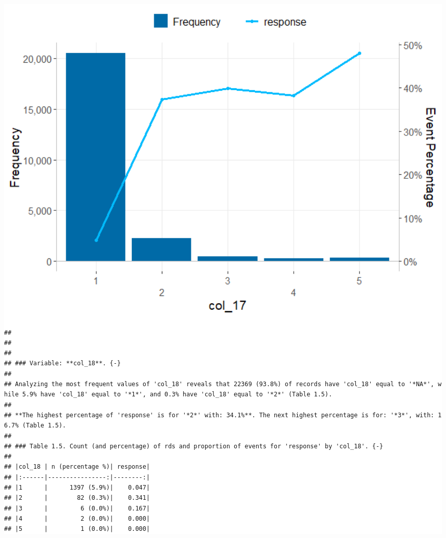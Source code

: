 <img src="01_descriptive_analysis_files/figure-gfm/unnamed-chunk-11-4.png" width="100%" />

    ## 
    ## 
    ## 
    ## ### Variable: **col_18**. {-} 
    ## 
    ## Analyzing the most frequent values of 'col_18' reveals that 22369 (93.8%) of records have 'col_18' equal to '*NA*', while 5.9% have 'col_18' equal to '*1*', and 0.3% have 'col_18' equal to '*2*' (Table 1.5). 
    ## 
    ## **The highest percentage of 'response' is for '*2*' with: 34.1%**. The next highest percentage is for: '*3*', with: 16.7% (Table 1.5). 
    ## 
    ## ### Table 1.5. Count (and percentage) of rds and proportion of events for 'response' by 'col_18'. {-}
    ## 
    ## |col_18 | n (percentage %)| response|
    ## |:------|----------------:|--------:|
    ## |1      |      1397 (5.9%)|    0.047|
    ## |2      |        82 (0.3%)|    0.341|
    ## |3      |         6 (0.0%)|    0.167|
    ## |4      |         2 (0.0%)|    0.000|
    ## |5      |         1 (0.0%)|    0.000|